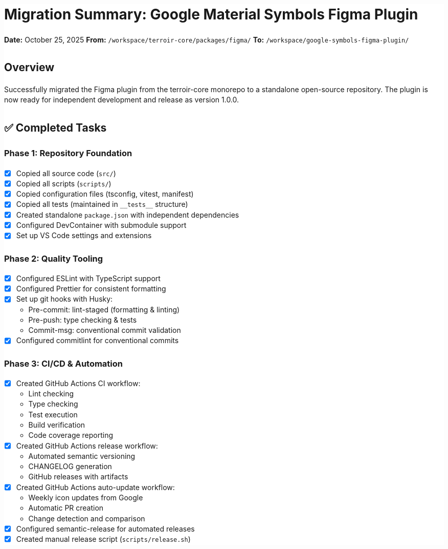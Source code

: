 # Migration Summary: Google Material Symbols Figma Plugin

**Date:** October 25, 2025
**From:** `/workspace/terroir-core/packages/figma/`
**To:** `/workspace/google-symbols-figma-plugin/`

## Overview

Successfully migrated the Figma plugin from the terroir-core monorepo to a standalone open-source repository. The plugin is now ready for independent development and release as version 1.0.0.

## ✅ Completed Tasks

### Phase 1: Repository Foundation
- [x] Copied all source code (`src/`)
- [x] Copied all scripts (`scripts/`)
- [x] Copied configuration files (tsconfig, vitest, manifest)
- [x] Copied all tests (maintained in `__tests__` structure)
- [x] Created standalone `package.json` with independent dependencies
- [x] Configured DevContainer with submodule support
- [x] Set up VS Code settings and extensions

### Phase 2: Quality Tooling
- [x] Configured ESLint with TypeScript support
- [x] Configured Prettier for consistent formatting
- [x] Set up git hooks with Husky:
  - Pre-commit: lint-staged (formatting & linting)
  - Pre-push: type checking & tests
  - Commit-msg: conventional commit validation
- [x] Configured commitlint for conventional commits

### Phase 3: CI/CD & Automation
- [x] Created GitHub Actions CI workflow:
  - Lint checking
  - Type checking
  - Test execution
  - Build verification
  - Code coverage reporting
- [x] Created GitHub Actions release workflow:
  - Automated semantic versioning
  - CHANGELOG generation
  - GitHub releases with artifacts
- [x] Created GitHub Actions auto-update workflow:
  - Weekly icon updates from Google
  - Automatic PR creation
  - Change detection and comparison
- [x] Configured semantic-release for automated releases
- [x] Created manual release script (`scripts/release.sh`)
